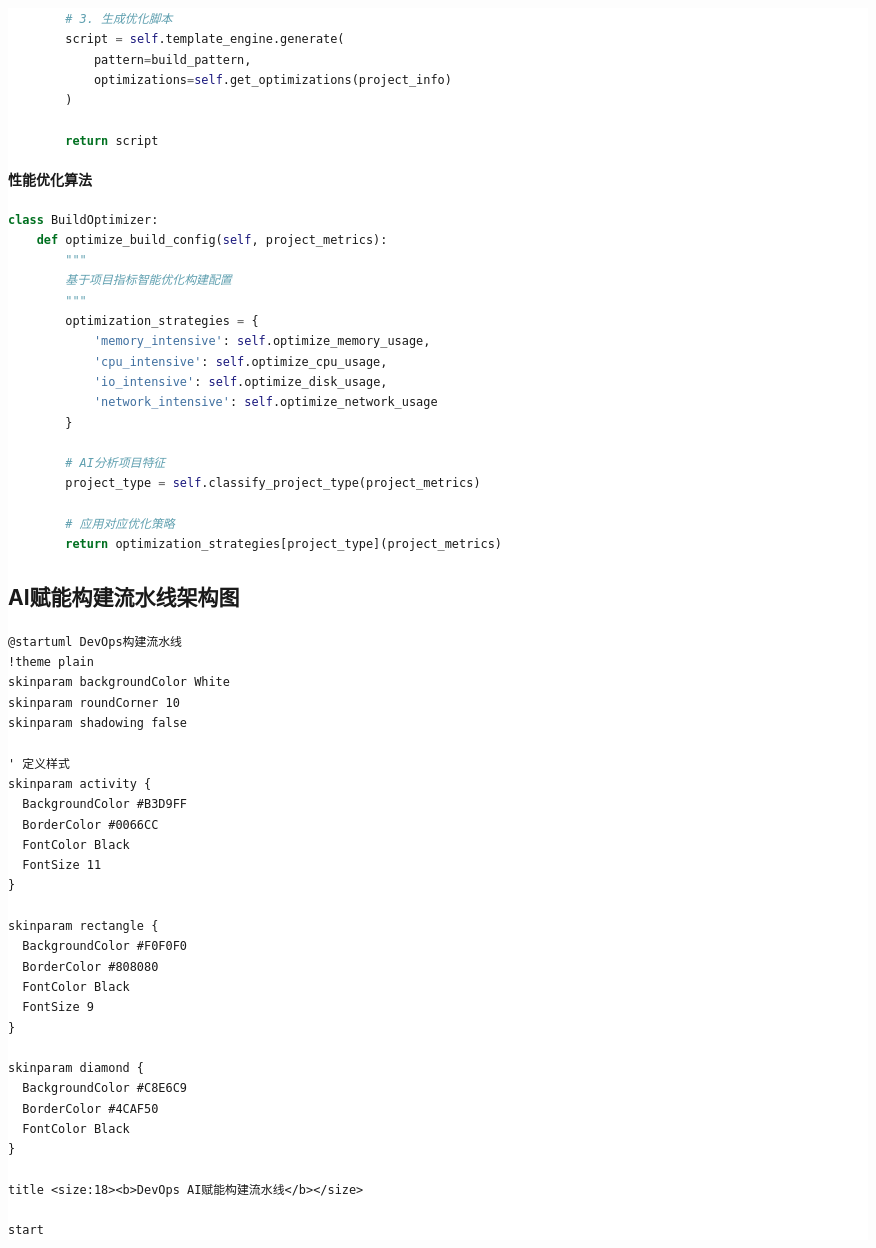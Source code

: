 ```python
        # 3. 生成优化脚本
        script = self.template_engine.generate(
            pattern=build_pattern,
            optimizations=self.get_optimizations(project_info)
        )
        
        return script
```

#### 性能优化算法
```python
class BuildOptimizer:
    def optimize_build_config(self, project_metrics):
        """
        基于项目指标智能优化构建配置
        """
        optimization_strategies = {
            'memory_intensive': self.optimize_memory_usage,
            'cpu_intensive': self.optimize_cpu_usage,
            'io_intensive': self.optimize_disk_usage,
            'network_intensive': self.optimize_network_usage
        }
        
        # AI分析项目特征
        project_type = self.classify_project_type(project_metrics)
        
        # 应用对应优化策略
        return optimization_strategies[project_type](project_metrics)
```

## AI赋能构建流水线架构图

```plantuml
@startuml DevOps构建流水线
!theme plain
skinparam backgroundColor White
skinparam roundCorner 10
skinparam shadowing false

' 定义样式
skinparam activity {
  BackgroundColor #B3D9FF
  BorderColor #0066CC
  FontColor Black
  FontSize 11
}

skinparam rectangle {
  BackgroundColor #F0F0F0
  BorderColor #808080
  FontColor Black
  FontSize 9
}

skinparam diamond {
  BackgroundColor #C8E6C9
  BorderColor #4CAF50
  FontColor Black
}

title <size:18><b>DevOps AI赋能构建流水线</b></size>

start
```